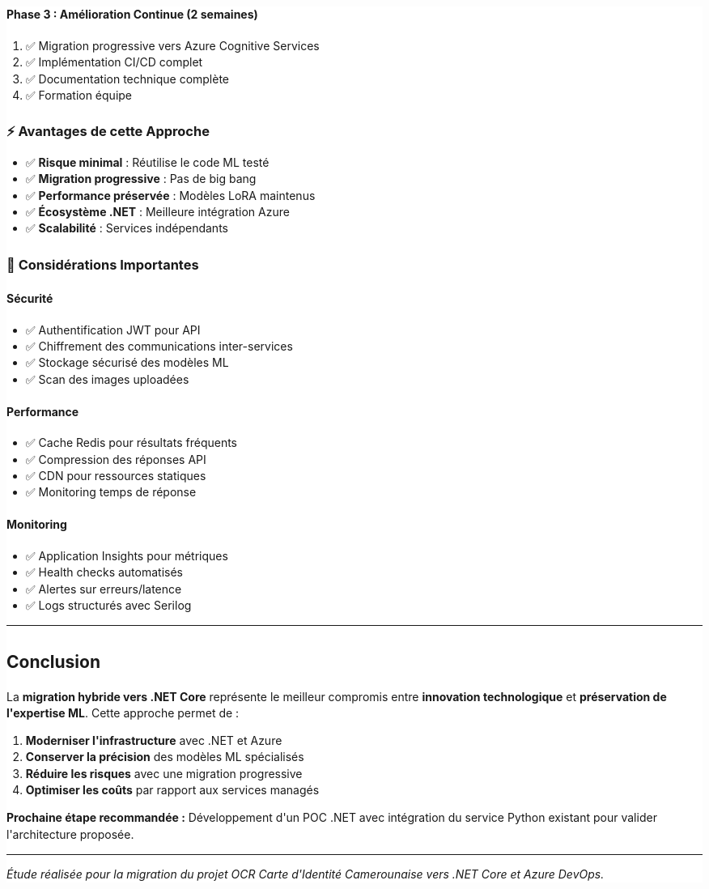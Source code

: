#### **Phase 3 : Amélioration Continue (2 semaines)**
1. ✅ Migration progressive vers Azure Cognitive Services
2. ✅ Implémentation CI/CD complet
3. ✅ Documentation technique complète
4. ✅ Formation équipe

### ⚡ **Avantages de cette Approche**

- ✅ **Risque minimal** : Réutilise le code ML testé
- ✅ **Migration progressive** : Pas de big bang
- ✅ **Performance préservée** : Modèles LoRA maintenus
- ✅ **Écosystème .NET** : Meilleure intégration Azure
- ✅ **Scalabilité** : Services indépendants

### 🚨 **Considérations Importantes**

#### **Sécurité**
- ✅ Authentification JWT pour API
- ✅ Chiffrement des communications inter-services
- ✅ Stockage sécurisé des modèles ML
- ✅ Scan des images uploadées

#### **Performance**
- ✅ Cache Redis pour résultats fréquents
- ✅ Compression des réponses API
- ✅ CDN pour ressources statiques
- ✅ Monitoring temps de réponse

#### **Monitoring**
- ✅ Application Insights pour métriques
- ✅ Health checks automatisés
- ✅ Alertes sur erreurs/latence
- ✅ Logs structurés avec Serilog

---

## Conclusion

La **migration hybride vers .NET Core** représente le meilleur compromis entre **innovation technologique** et **préservation de l'expertise ML**. Cette approche permet de :

1. **Moderniser l'infrastructure** avec .NET et Azure
2. **Conserver la précision** des modèles ML spécialisés
3. **Réduire les risques** avec une migration progressive
4. **Optimiser les coûts** par rapport aux services managés

**Prochaine étape recommandée :** Développement d'un POC .NET avec intégration du service Python existant pour valider l'architecture proposée.

---

*Étude réalisée pour la migration du projet OCR Carte d'Identité Camerounaise vers .NET Core et Azure DevOps.*